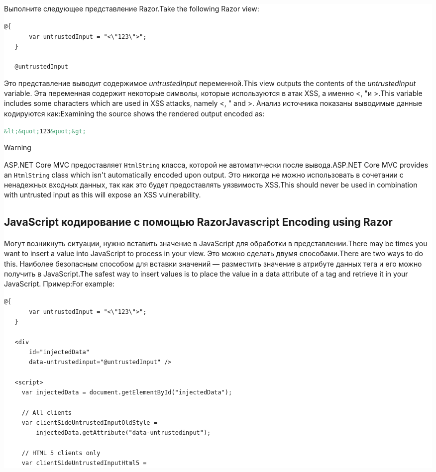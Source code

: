 <span data-ttu-id="cc0c1-127">Выполните следующее представление Razor.</span><span class="sxs-lookup"><span data-stu-id="cc0c1-127">Take the following Razor view:</span></span>

```cshtml
@{
       var untrustedInput = "<\"123\">";
   }

   @untrustedInput
   ```

<span data-ttu-id="cc0c1-128">Это представление выводит содержимое *untrustedInput* переменной.</span><span class="sxs-lookup"><span data-stu-id="cc0c1-128">This view outputs the contents of the *untrustedInput* variable.</span></span> <span data-ttu-id="cc0c1-129">Эта переменная содержит некоторые символы, которые используются в атак XSS, а именно &lt;, "и &gt;.</span><span class="sxs-lookup"><span data-stu-id="cc0c1-129">This variable includes some characters which are used in XSS attacks, namely &lt;, " and &gt;.</span></span> <span data-ttu-id="cc0c1-130">Анализ источника показаны выводимые данные кодируются как:</span><span class="sxs-lookup"><span data-stu-id="cc0c1-130">Examining the source shows the rendered output encoded as:</span></span>

```html
&lt;&quot;123&quot;&gt;
   ```

>[!WARNING]
> <span data-ttu-id="cc0c1-131">ASP.NET Core MVC предоставляет `HtmlString` класса, которой не автоматически после вывода.</span><span class="sxs-lookup"><span data-stu-id="cc0c1-131">ASP.NET Core MVC provides an `HtmlString` class which isn't automatically encoded upon output.</span></span> <span data-ttu-id="cc0c1-132">Это никогда не можно использовать в сочетании с ненадежных входных данных, так как это будет предоставлять уязвимость XSS.</span><span class="sxs-lookup"><span data-stu-id="cc0c1-132">This should never be used in combination with untrusted input as this will expose an XSS vulnerability.</span></span>

## <a name="javascript-encoding-using-razor"></a><span data-ttu-id="cc0c1-133">JavaScript кодирование с помощью Razor</span><span class="sxs-lookup"><span data-stu-id="cc0c1-133">Javascript Encoding using Razor</span></span>

<span data-ttu-id="cc0c1-134">Могут возникнуть ситуации, нужно вставить значение в JavaScript для обработки в представлении.</span><span class="sxs-lookup"><span data-stu-id="cc0c1-134">There may be times you want to insert a value into JavaScript to process in your view.</span></span> <span data-ttu-id="cc0c1-135">Это можно сделать двумя способами.</span><span class="sxs-lookup"><span data-stu-id="cc0c1-135">There are two ways to do this.</span></span> <span data-ttu-id="cc0c1-136">Наиболее безопасным способом для вставки значений — разместить значение в атрибуте данных тега и его можно получить в JavaScript.</span><span class="sxs-lookup"><span data-stu-id="cc0c1-136">The safest way to insert  values is to place the value in a data attribute of a tag and retrieve it in your JavaScript.</span></span> <span data-ttu-id="cc0c1-137">Пример:</span><span class="sxs-lookup"><span data-stu-id="cc0c1-137">For example:</span></span>

```cshtml
@{
       var untrustedInput = "<\"123\">";
   }

   <div
       id="injectedData"
       data-untrustedinput="@untrustedInput" />

   <script>
     var injectedData = document.getElementById("injectedData");

     // All clients
     var clientSideUntrustedInputOldStyle =
         injectedData.getAttribute("data-untrustedinput");

     // HTML 5 clients only
     var clientSideUntrustedInputHtml5 =
```